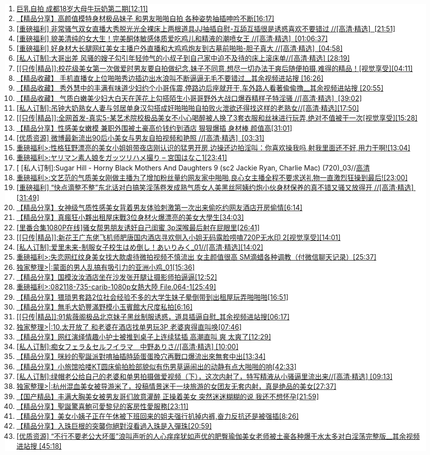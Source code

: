 1. [ 巨乳自拍 成都18岁大母牛玩奶第二期[12:11] ]( http://91.9p9.xyz/ev.php?VID=2903IQQF9gNJEEONAZRpXMcENWLwatdi4iBqR3V480BuDADe6RAuBcoKNA)
1. [ 【精品分享】高颜值模特身材极品妹子 和男友啪啪自拍 各种姿势抽插呻吟不断[16:17] ]( https://www.666dav.com/vod/124489/)
1. [ [重磅福利] 非常骚气双女直播大秀脱光光全裸床上两根道具JJ抽插自慰-互舔互插很是诱惑喜欢不要错过 //[高清·精选]&nbsp; [21:51] ]( https://baiduyunkan.com/embed/21322f9348feb24e1976032d7bf86e6aa8fb1?id=6471)
1. [ [重磅福利] 貌美清纯的女大生！完美酮体敏感体质爱吃鸡儿和精液的潮喷女王 //[高清·精选]&nbsp; [01:06:37] ]( https://baiduyunkan.com/embed/213221e3f69b4837aeb8861b1d4ddb822ff85?id=5948)
1. [ [重磅福利] 好身材大长腿网红美女主播户外直播和大鸡鸡炮友到古墓前啪啪-胆子真大 //[高清·精选]&nbsp; [04:58] ]( https://baiduyunkan.com/embed/213226f6a38b9c4648473f722f8438ab3f184?id=2528)
1. [ [私人订制]:大哥出差 风骚的嫂子勾引年轻帅气的小叔子到自己家中迫不及待的床上滚床单//[高清·精选] [28:19] ]( https://yuese97.com/embed/12885)
1. [ [[只传|精品]]:校花级美女第一次做爱时男友要自拍做纪念,妹子不同意,想尽一切办法干爽后随便拍摄,难得的精品！[视觉享受][04:11] ]( https://yaoshe120.com/embed/29987)
1. [ 【精品收藏】 手机直播女上位啪啪秀边插边出水浪叫不断逼逼无毛不要错过__其余视频进站搜 [16:26] ]( https://baiduyunkan.com/embed/21322634c434394ae26e0b19b9a99e09e4247?id=3267)
1. [ 【精品收藏】 秀外慧中的丰满有味道少妇约个小哥伡震,停路边后座就开干,车外路人看著偸偸撸__其余视频进站搜 [20:55] ]( https://baiduyunkan.com/embed/213220d18b29b98f1382e143d1bee011d7f5d?id=5196)
1. [ 【精品收藏】 气质白嫩美少妇大白天在莲花上勾搭陌生小哥哥野外大战口爆吞精样子特淫骚 //[高清·精选]&nbsp; [39:02] ]( https://baiduyunkan.com/embed/21322dc525d5d04bd83244e84752ddd6a5229?id=4459)
1. [ [私人订制]:吊钟大奶熟女人妻与邻居单身汉勾搭成奸啪啪啪自拍败火泄欲还得找这样的老熟女//[高清·精选][17:50] ]( https://yuese97.com/embed/27058)
1. [ [[只传|精品]]:全网首发-真实5-某艺术院校极品美女不小心喝醉被人换了3套衣服和丝袜进行玩弄,绝对不值被干一次[视觉享受][15:28] ]( https://yaoshe120.com/embed/7240)
1. [ 【精品分享】性感美女嫩模 兼职外围被土豪高价钱约到酒店 狠狠爆插 身材棒 颜值高[31:01] ]( https://www.666dav.com/vod/124490/)
1. [ [优质资源] 微博最新流出90后小美女与男友自拍视频和艳照 //[高清·精选]&nbsp; [03:31] ]( https://baiduyunkan.com/embed/21322e926add6abf7c2b02b82e87a5b4a9e1f?id=3097)
1. [ 重磅福利&gt;:性格狂野漂亮的美女小姐姐带夜店刚认识的猛男开房,边操还边拍淫叫：你喜欢操我吗,射我里面还不好,用力干啊![13:04] ]( https://hctv2.xyz/embed/9857)
1. [ 重磅福利&gt;:ヤリマン素人娘をガッツリハメ撮り – 宮国はなこ1[23:41] ]( https://hctv2.xyz/embed/2914)
1. [ [私人订制]:Sugar Hill - Horny Black Mothers And Daughters 9 (sc2 Jackie Ryan, Charlie Mac) (720)_03//[高清 ]( https://yuese97.com/embed/15866)
1. [ 重磅福利&gt;:文艺范的气质美女刚做主播为了增加粉丝量约网友家中啪啪,良心女主播全程不要求送礼物一直激烈狂操到最后![23:00] ]( https://hctv2.xyz/embed/5883)
1. [ [重磅福利] “快点滴整不整”东北话对白搞笑淫荡卷发成熟气质女人美黑丝阿姨约炮小伙身材保养的真不错又骚又放得开 //[高清·精选]&nbsp; [31:49] ]( https://baiduyunkan.com/embed/2132215773c46cbd402c47caf359e8cea213f?id=1278)
1. [ 【精品分享】女神级气质性感美女背着男友体验刺激第一次出来偷吃约网友酒店开房偷情[6:14] ]( https://ppse074.com/play/video.php?id=62)
1. [ 【精品分享】真瘋狂小夥出租屋床戰3位身材火爆漂亮的美女大學生[34:03] ]( https://ppse074.com/play/video.php?id=56)
1. [ [里番合集1080P在线]骚女帮男朋友诱奸自己闺蜜 3p深喉最后射在屁眼里[26:41] ]( https://xxhu69.com/embed/819)
1. [ [[只传|精品]]:新花王广东佬飞机师肥唐国内酒店寻欢侧入小姐无码露脸唠嗑720P无水印 2[视觉享受][14:01] ]( https://yaoshe120.com/embed/14790)
1. [ [私人订制]:爱里未来-制服女子校生はめ倒し！あいりみく_01//[高清·精选][14:02] ]( https://yuese97.com/embed/10827)
1. [ 重磅福利&gt;:失恋网红纹身美女找大款虐待微拍视频不慎流出 女主颜值很高 SM滴蜡各种调教（付微信聊天记录）[25:37] ]( https://hctv2.xyz/embed/11157)
1. [ 独家整理&gt;|:蒙面的男人乱搞有吸引力的亚洲小鸡_01[15:36] ]( https://ppx218.com/embed/30999)
1. [ 【精品分享】国模汝汝酒店坐在沙发张开腿让摄影师拍逼逼[12:52] ]( https://ppse074.com/play/video.php?id=61)
1. [ 重磅福利&gt;:082118-735-carib-1080p女熱大陸 File.064-1[25:49] ]( https://hctv2.xyz/embed/12459)
1. [ 【精品分享】猥琐男套路2位社会经验不多的大学生妹子晕倒带到出租屋玩弄啪啪啪[16:51] ]( https://ppse074.com/play/video.php?id=18)
1. [ 【精品分享】無毛大奶豐滿野模小玉賓館大尺度私拍[6:16] ]( https://ppse074.com/play/video.php?id=55)
1. [ [[只传|精品]]:91紫薇阁极品北京妹子黑丝制服诱惑，道具插逼自慰_其余视频进站搜[06:17] ]( https://yaoshe120.com/embed/5729)
1. [ 独家整理&gt;|:10.太开放了 和老婆在酒店找单男玩3P 老婆爽得直叫唤[07:46] ]( https://ppx218.com/embed/1132)
1. [ 【精品分享】网红演绎情趣小护士被推到桌子上连续猛插 高潮直叫 爽 太爽了[12:29] ]( https://ppse074.com/play/video.php?id=16)
1. [ [私人订制]:痴女フェラ＆セルフイラマ　中野ありさ//[高清·精选] [10:00] ]( https://yuese97.com/embed/11074)
1. [ 【精品分享】咪紗的聖誕派對唷抽插時舔蛋蛋換穴再戰口爆流出來無套中出[13:34] ]( https://ppse074.com/play/video.php?id=13)
1. [ 【精品分享】小旅馆哈喽KT圆床偷拍脸部貌似有伤男草逼闹出的动静有点大啪啪的响[42:33] ]( https://ppse074.com/play/video.php?id=11)
1. [ [私人订制]:绿帽老公给自己的老婆和单男拍摄做爱视频（下），这次内射了，特写精液从小骚逼里流出来//[高清·精选] [09:13] ]( https://yuese97.com/embed/17045)
1. [ 独家整理&gt;|:杭州混血美女被导游米了，投稿情景迷干一块旅游的女团友无套内射，真是绝品的美女[27:37] ]( https://ppx218.com/embed/2844)
1. [ 【国产精品】丰满大胸美女被男友哥们故意灌醉 正操着美女 突然迷迷糊糊的说 我还不想怀孕[21:59] ]( https://www.666dav.com/vod/123564/)
1. [ 【精品分享】聖誕驚喜鮑可愛黎兒的客房性愛服務[23:11] ]( https://ppse074.com/play/video.php?id=15)
1. [ 【精品分享】美女小姨子正在午休被下班回来的姐夫强行扒掉内裤,奋力反抗还是被强插[8:26] ]( https://ppse074.com/play/video.php?id=9)
1. [ 【精品分享】入珠巨根的突襲你絕對沒看過入珠是入彈珠[20:59] ]( https://ppse074.com/play/video.php?id=14)
1. [ [优质资源] “不行不要老公大坏蛋”浪叫声听的人心痒痒犹如声优的肥臀瑜伽美女老师被土豪各种爆干水太多对白淫荡完整版__其余视频进站搜 [45:18] ]( https://baiduyunkan.com/embed/213224aa7d956499c4753fa002622132ab248?id=1244)